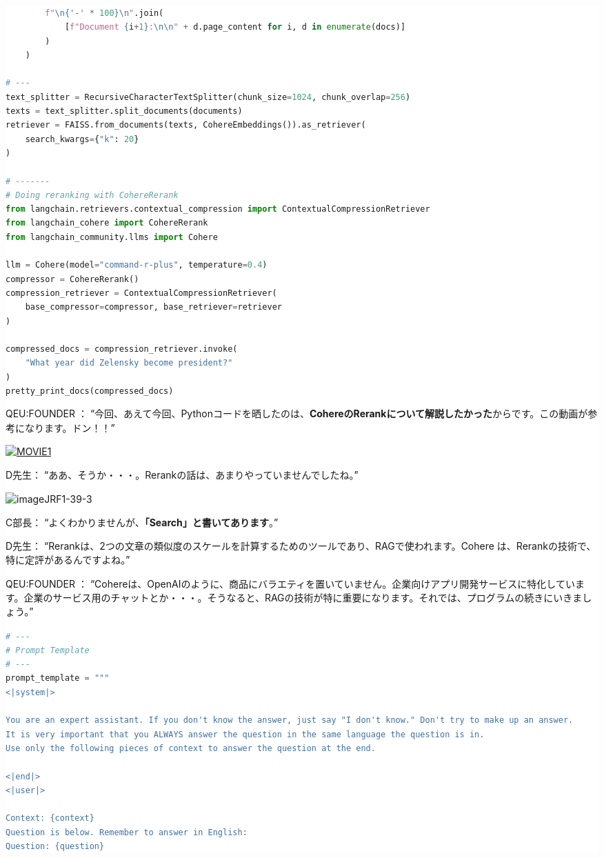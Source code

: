 ```python
        f"\n{'-' * 100}\n".join(
            [f"Document {i+1}:\n\n" + d.page_content for i, d in enumerate(docs)]
        )
    )

# ---
text_splitter = RecursiveCharacterTextSplitter(chunk_size=1024, chunk_overlap=256)
texts = text_splitter.split_documents(documents)
retriever = FAISS.from_documents(texts, CohereEmbeddings()).as_retriever(
    search_kwargs={"k": 20}
)

# -------
# Doing reranking with CohereRerank
from langchain.retrievers.contextual_compression import ContextualCompressionRetriever
from langchain_cohere import CohereRerank
from langchain_community.llms import Cohere

llm = Cohere(model="command-r-plus", temperature=0.4)
compressor = CohereRerank()
compression_retriever = ContextualCompressionRetriever(
    base_compressor=compressor, base_retriever=retriever
)

compressed_docs = compression_retriever.invoke(
    "What year did Zelensky become president?"
)
pretty_print_docs(compressed_docs)


```

QEU:FOUNDER ： “今回、あえて今回、Pythonコードを晒したのは、**CohereのRerankについて解説したかった**からです。この動画が参考になります。ドン！！”

[![MOVIE1](http://img.youtube.com/vi/c4BL9gNLXME/0.jpg)](http://www.youtube.com/watch?v=c4BL9gNLXME "GPT4に匹敵？ Command R+を徹底解説してみた")

D先生： “ああ、そうか・・・。Rerankの話は、あまりやっていませんでしたね。”

![imageJRF1-39-3](/2024-06-26-QEUR23_PHI3CHR19/imageJRF1-39-3.jpg)

C部長： “よくわかりませんが、**「Search」と書いてあります**。”

D先生： “Rerankは、2つの文章の類似度のスケールを計算するためのツールであり、RAGで使われます。Cohere は、Rerankの技術で、特に定評があるんですよね。”

QEU:FOUNDER ： “Cohereは、OpenAIのように、商品にバラエティを置いていません。企業向けアプリ開発サービスに特化しています。企業のサービス用のチャットとか・・・。そうなると、RAGの技術が特に重要になります。それでは、プログラムの続きにいきましょう。”

```python
# ---
# Prompt Template
# ---
prompt_template = """
<|system|>

You are an expert assistant. If you don't know the answer, just say "I don't know." Don't try to make up an answer.
It is very important that you ALWAYS answer the question in the same language the question is in.
Use only the following pieces of context to answer the question at the end.

<|end|>
<|user|>

Context: {context}
Question is below. Remember to answer in English:
Question: {question}
```